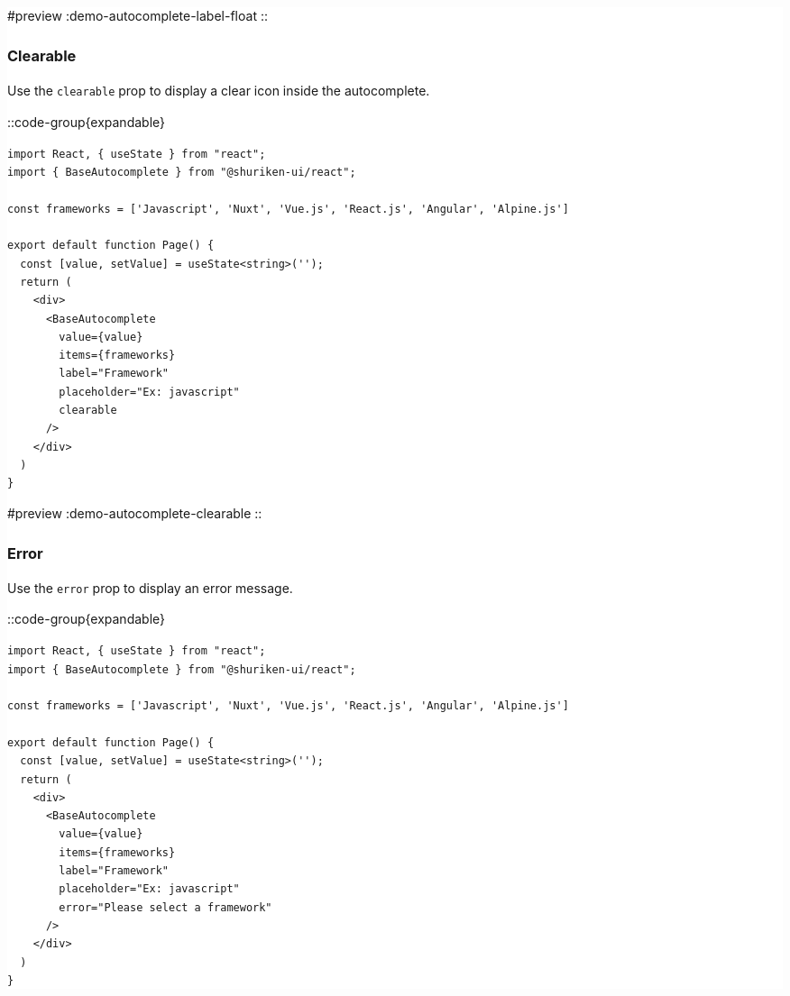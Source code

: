 #preview
:demo-autocomplete-label-float
::

### Clearable

Use the `clearable` prop to display a clear icon inside the autocomplete.

::code-group{expandable}

```tsx [DemoAutocompleteClearable.tsx]
import React, { useState } from "react";
import { BaseAutocomplete } from "@shuriken-ui/react";

const frameworks = ['Javascript', 'Nuxt', 'Vue.js', 'React.js', 'Angular', 'Alpine.js']

export default function Page() {
  const [value, setValue] = useState<string>('');
  return (
    <div>
      <BaseAutocomplete
        value={value}
        items={frameworks}
        label="Framework"
        placeholder="Ex: javascript"
        clearable
      />
    </div>
  )
}
```

#preview
:demo-autocomplete-clearable
::

### Error

Use the `error` prop to display an error message.

::code-group{expandable}

```tsx [DemoAutocompleteError.tsx]
import React, { useState } from "react";
import { BaseAutocomplete } from "@shuriken-ui/react";

const frameworks = ['Javascript', 'Nuxt', 'Vue.js', 'React.js', 'Angular', 'Alpine.js']

export default function Page() {
  const [value, setValue] = useState<string>('');
  return (
    <div>
      <BaseAutocomplete
        value={value}
        items={frameworks}
        label="Framework"
        placeholder="Ex: javascript"
        error="Please select a framework"
      />
    </div>
  )
}
```
